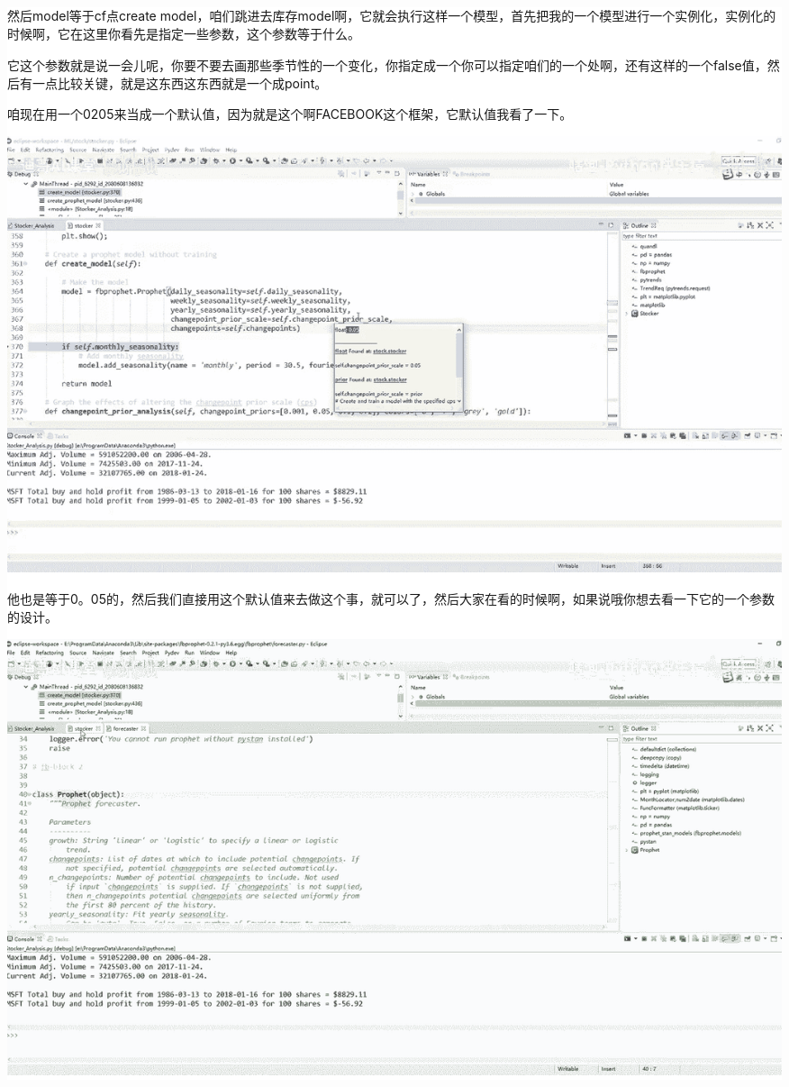 然后model等于cf点create model，咱们跳进去库存model啊，它就会执行这样一个模型，首先把我的一个模型进行一个实例化，实例化的时候啊，它在这里你看先是指定一些参数，这个参数等于什么。

它这个参数就是说一会儿呢，你要不要去画那些季节性的一个变化，你指定成一个你可以指定咱们的一个处啊，还有这样的一个false值，然后有一点比较关键，就是这东西这东西就是一个成point。

咱现在用一个0205来当成一个默认值，因为就是这个啊FACEBOOK这个框架，它默认值我看了一下。

![](img/fecbac7126bf1bd65384945bec51701b_21.png)

他也是等于0。05的，然后我们直接用这个默认值来去做这个事，就可以了，然后大家在看的时候啊，如果说哦你想去看一下它的一个参数的设计。



![](img/fecbac7126bf1bd65384945bec51701b_23.png)

